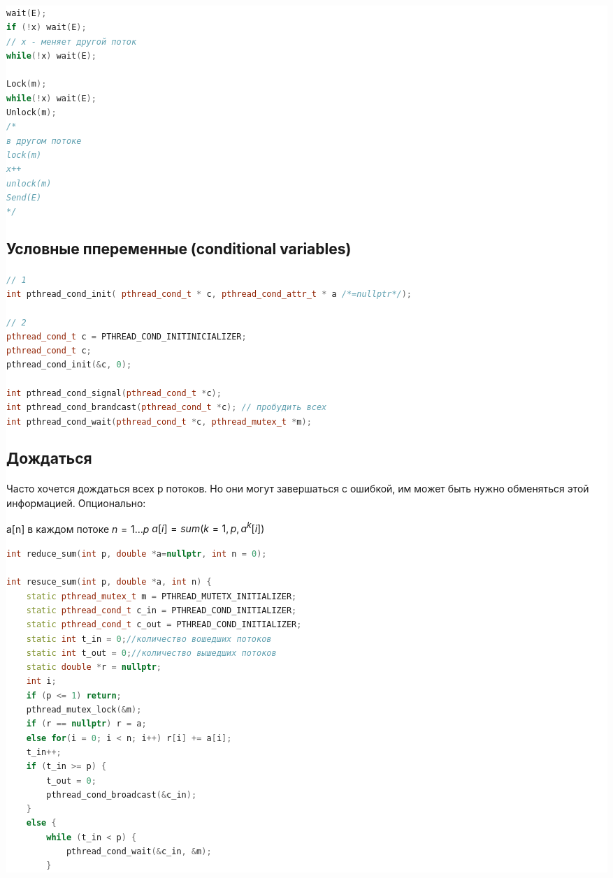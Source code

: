 ```cpp
wait(E);
if (!x) wait(E);
// x - меняет другой поток
while(!x) wait(E);

Lock(m);
while(!x) wait(E);
Unlock(m);
/*
в другом потоке
lock(m)
x++
unlock(m)
Send(E)
*/
```
## Условные ппеременные  (conditional variables)
```cpp
// 1
int pthread_cond_init( pthread_cond_t * c, pthread_cond_attr_t * a /*=nullptr*/);

// 2
pthread_cond_t c = PTHREAD_COND_INITINICIALIZER;
pthread_cond_t c;
pthread_cond_init(&c, 0);

int pthread_cond_signal(pthread_cond_t *c);
int pthread_cond_brandcast(pthread_cond_t *c); // пробудить всех
int pthread_cond_wait(pthread_cond_t *c, pthread_mutex_t *m);
```

## Дождаться
Часто хочется дождаться всех p потоков. Но они могут завершаться с ошибкой, им может быть нужно обменяться этой информацией. 
Опционально:

a\[n] в каждом потоке $n=1\dots p$
$a[i] = sum(k=1, p, a^k[i])$
```cpp
int reduce_sum(int p, double *a=nullptr, int n = 0);

int resuce_sum(int p, double *a, int n) {
	static pthread_mutex_t m = PTHREAD_MUTETX_INITIALIZER;
	static pthread_cond_t c_in = PTHREAD_COND_INITIALIZER;
	static pthread_cond_t c_out = PTHREAD_COND_INITIALIZER;
	static int t_in = 0;//количество вошедших потоков
	static int t_out = 0;//количество вышедших потоков
	static double *r = nullptr;
	int i;
	if (p <= 1) return;
	pthread_mutex_lock(&m);
	if (r == nullptr) r = a;
	else for(i = 0; i < n; i++) r[i] += a[i];
	t_in++;
	if (t_in >= p) {
		t_out = 0;
		pthread_cond_broadcast(&c_in);
	}
	else {
		while (t_in < p) {
			pthread_cond_wait(&c_in, &m);
		}
```